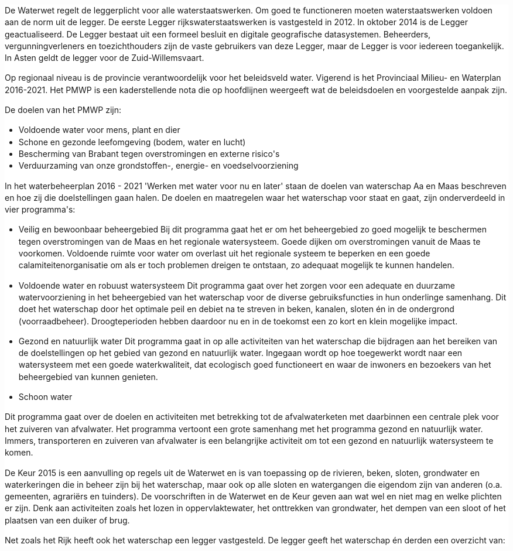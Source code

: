 De Waterwet regelt de leggerplicht voor alle waterstaatswerken. Om goed te functioneren moeten waterstaatswerken voldoen aan de norm uit de legger. De eerste Legger rijkswaterstaatswerken is vastgesteld in 2012. In oktober 2014 is de Legger geactualiseerd. De Legger bestaat uit een formeel besluit en digitale geografische datasystemen. Beheerders, vergunningverleners en toezichthouders zijn de vaste gebruikers van deze Legger, maar de Legger is voor iedereen toegankelijk. In Asten geldt de legger voor de Zuid-Willemsvaart.

Op regionaal niveau is de provincie verantwoordelijk voor het beleidsveld water. Vigerend is het Provinciaal Milieu- en Waterplan 2016-2021. Het PMWP is een kaderstellende nota die op hoofdlijnen weergeeft wat de beleidsdoelen en voorgestelde aanpak zijn.

De doelen van het PMWP zijn:

- Voldoende water voor mens, plant en dier
- Schone en gezonde leefomgeving (bodem, water en lucht)
- Bescherming van Brabant tegen overstromingen en externe risico's
- Verduurzaming van onze grondstoffen-, energie- en voedselvoorziening

In het waterbeheerplan 2016 - 2021 'Werken met water voor nu en later' staan de doelen van waterschap Aa en Maas beschreven en hoe zij die doelstellingen gaan halen. De doelen en maatregelen waar het waterschap voor staat en gaat, zijn onderverdeeld in vier programma's:

- Veilig en bewoonbaar beheergebied
Bij dit programma gaat het er om het beheergebied zo goed mogelijk te beschermen tegen overstromingen van de Maas en het regionale watersysteem. Goede dijken om overstromingen vanuit de Maas te voorkomen. Voldoende ruimte voor water om overlast uit het regionale systeem te beperken en een goede calamiteitenorganisatie om als er toch problemen dreigen te ontstaan, zo adequaat mogelijk te kunnen handelen.

- Voldoende water en robuust watersysteem
Dit programma gaat over het zorgen voor een adequate en duurzame watervoorziening in het beheergebied van het waterschap voor de diverse gebruiksfuncties in hun onderlinge samenhang. Dit doet het waterschap door het optimale peil en debiet na te streven in beken, kanalen, sloten én in de ondergrond (voorraadbeheer). Droogteperioden hebben daardoor nu en in de toekomst een zo kort en klein mogelijke impact.

- Gezond en natuurlijk water Dit programma gaat in op alle activiteiten van het waterschap die bijdragen aan het bereiken van de doelstellingen op het gebied van gezond en natuurlijk water. Ingegaan wordt op hoe toegewerkt wordt naar een watersysteem met een goede waterkwaliteit, dat ecologisch goed functioneert en waar de inwoners en bezoekers van het beheergebied van kunnen genieten.
- Schoon water

Dit programma gaat over de doelen en activiteiten met betrekking tot de afvalwaterketen met daarbinnen een centrale plek voor het zuiveren van afvalwater. Het programma vertoont een grote samenhang met het programma gezond en natuurlijk water. Immers, transporteren en zuiveren van afvalwater is een belangrijke activiteit om tot een gezond en natuurlijk watersysteem te komen.

De Keur 2015 is een aanvulling op regels uit de Waterwet en is van toepassing op de rivieren, beken, sloten, grondwater en waterkeringen die in beheer zijn bij het waterschap, maar ook op alle sloten en watergangen die eigendom zijn van anderen (o.a. gemeenten, agrariërs en tuinders). De voorschriften in de Waterwet en de Keur geven aan wat wel en niet mag en welke plichten er zijn. Denk aan activiteiten zoals het lozen in oppervlaktewater, het onttrekken van grondwater, het dempen van een sloot of het plaatsen van een duiker of brug.

Net zoals het Rijk heeft ook het waterschap een legger vastgesteld. De legger geeft het waterschap én derden een overzicht van:
